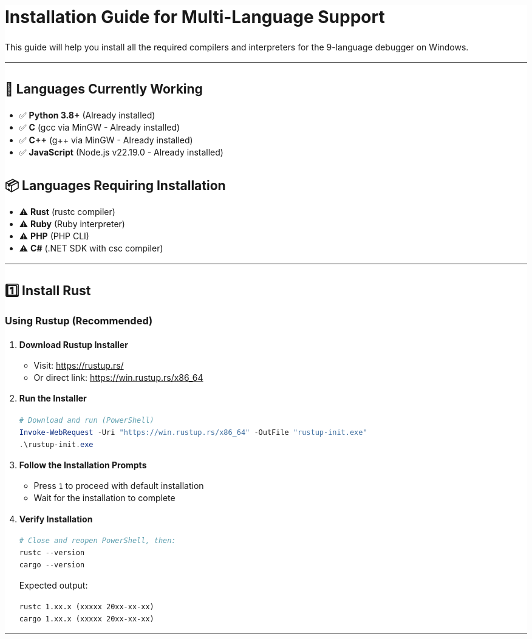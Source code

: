 # Installation Guide for Multi-Language Support

This guide will help you install all the required compilers and interpreters for the 9-language debugger on Windows.

---

## 🔧 Languages Currently Working
- ✅ **Python 3.8+** (Already installed)
- ✅ **C** (gcc via MinGW - Already installed)
- ✅ **C++** (g++ via MinGW - Already installed)
- ✅ **JavaScript** (Node.js v22.19.0 - Already installed)

## 📦 Languages Requiring Installation
- ⚠️ **Rust** (rustc compiler)
- ⚠️ **Ruby** (Ruby interpreter)
- ⚠️ **PHP** (PHP CLI)
- ⚠️ **C#** (.NET SDK with csc compiler)

---

## 1️⃣ Install Rust

### Using Rustup (Recommended)

1. **Download Rustup Installer**
   - Visit: https://rustup.rs/
   - Or direct link: https://win.rustup.rs/x86_64

2. **Run the Installer**
   ```powershell
   # Download and run (PowerShell)
   Invoke-WebRequest -Uri "https://win.rustup.rs/x86_64" -OutFile "rustup-init.exe"
   .\rustup-init.exe
   ```

3. **Follow the Installation Prompts**
   - Press `1` to proceed with default installation
   - Wait for the installation to complete

4. **Verify Installation**
   ```powershell
   # Close and reopen PowerShell, then:
   rustc --version
   cargo --version
   ```

   Expected output:
   ```
   rustc 1.xx.x (xxxxx 20xx-xx-xx)
   cargo 1.xx.x (xxxxx 20xx-xx-xx)
   ```

---